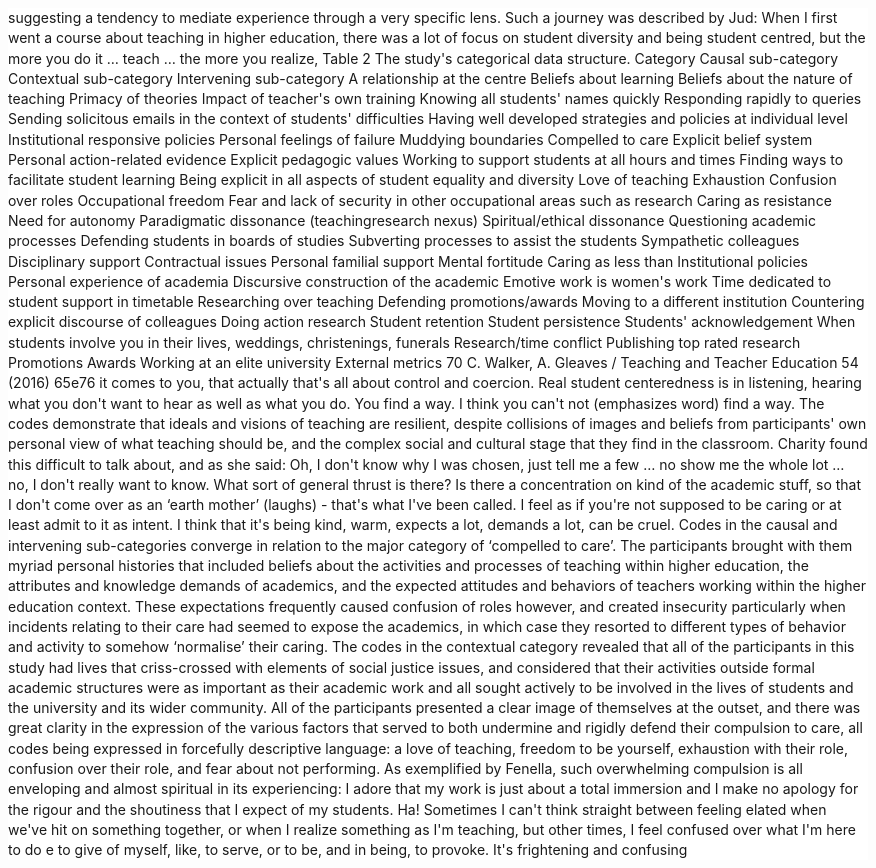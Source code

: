 suggesting a tendency to mediate experience through a very specific lens. Such a journey was described by Jud: When I first went a course about teaching in higher education, there was a lot of focus on student diversity and being student centred, but the more you do it … teach … the more you realize, Table 2 The study's categorical data structure. Category Causal sub-category Contextual sub-category Intervening sub-category A relationship at the centre Beliefs about learning Beliefs about the nature of teaching Primacy of theories Impact of teacher's own training Knowing all students' names quickly Responding rapidly to queries Sending solicitous emails in the context of students' difficulties Having well developed strategies and policies at individual level Institutional responsive policies Personal feelings of failure Muddying boundaries Compelled to care Explicit belief system Personal action-related evidence Explicit pedagogic values Working to support students at all hours and times Finding ways to facilitate student learning Being explicit in all aspects of student equality and diversity Love of teaching Exhaustion Confusion over roles Occupational freedom Fear and lack of security in other occupational areas such as research Caring as resistance Need for autonomy Paradigmatic dissonance (teachingresearch nexus) Spiritual/ethical dissonance Questioning academic processes Defending students in boards of studies Subverting processes to assist the students Sympathetic colleagues Disciplinary support Contractual issues Personal familial support Mental fortitude Caring as less than Institutional policies Personal experience of academia Discursive construction of the academic Emotive work is women's work Time dedicated to student support in timetable Researching over teaching Defending promotions/awards Moving to a different institution Countering explicit discourse of colleagues Doing action research Student retention Student persistence Students' acknowledgement When students involve you in their lives, weddings, christenings, funerals Research/time conflict Publishing top rated research Promotions Awards Working at an elite university External metrics 70 C. Walker, A. Gleaves / Teaching and Teacher Education 54 (2016) 65e76 it comes to you, that actually that's all about control and coercion. Real student centeredness is in listening, hearing what you don't want to hear as well as what you do. You find a way. I think you can't not (emphasizes word) find a way. The codes demonstrate that ideals and visions of teaching are resilient, despite collisions of images and beliefs from participants' own personal view of what teaching should be, and the complex social and cultural stage that they find in the classroom. Charity found this difficult to talk about, and as she said: Oh, I don't know why I was chosen, just tell me a few … no show me the whole lot … no, I don't really want to know. What sort of general thrust is there? Is there a concentration on kind of the academic stuff, so that I don't come over as an ‘earth mother’ (laughs) - that's what I've been called. I feel as if you're not supposed to be caring or at least admit to it as intent. I think that it's being kind, warm, expects a lot, demands a lot, can be cruel. Codes in the causal and intervening sub-categories converge in relation to the major category of ‘compelled to care’. The participants brought with them myriad personal histories that included beliefs about the activities and processes of teaching within higher education, the attributes and knowledge demands of academics, and the expected attitudes and behaviors of teachers working within the higher education context. These expectations frequently caused confusion of roles however, and created insecurity particularly when incidents relating to their care had seemed to expose the academics, in which case they resorted to different types of behavior and activity to somehow ‘normalise’ their caring. The codes in the contextual category revealed that all of the participants in this study had lives that criss-crossed with elements of social justice issues, and considered that their activities outside formal academic structures were as important as their academic work and all sought actively to be involved in the lives of students and the university and its wider community. All of the participants presented a clear image of themselves at the outset, and there was great clarity in the expression of the various factors that served to both undermine and rigidly defend their compulsion to care, all codes being expressed in forcefully descriptive language: a love of teaching, freedom to be yourself, exhaustion with their role, confusion over their role, and fear about not performing. As exemplified by Fenella, such overwhelming compulsion is all enveloping and almost spiritual in its experiencing: I adore that my work is just about a total immersion and I make no apology for the rigour and the shoutiness that I expect of my students. Ha! Sometimes I can't think straight between feeling elated when we've hit on something together, or when I realize something as I'm teaching, but other times, I feel confused over what I'm here to do e to give of myself, like, to serve, or to be, and in being, to provoke. It's frightening and confusing


